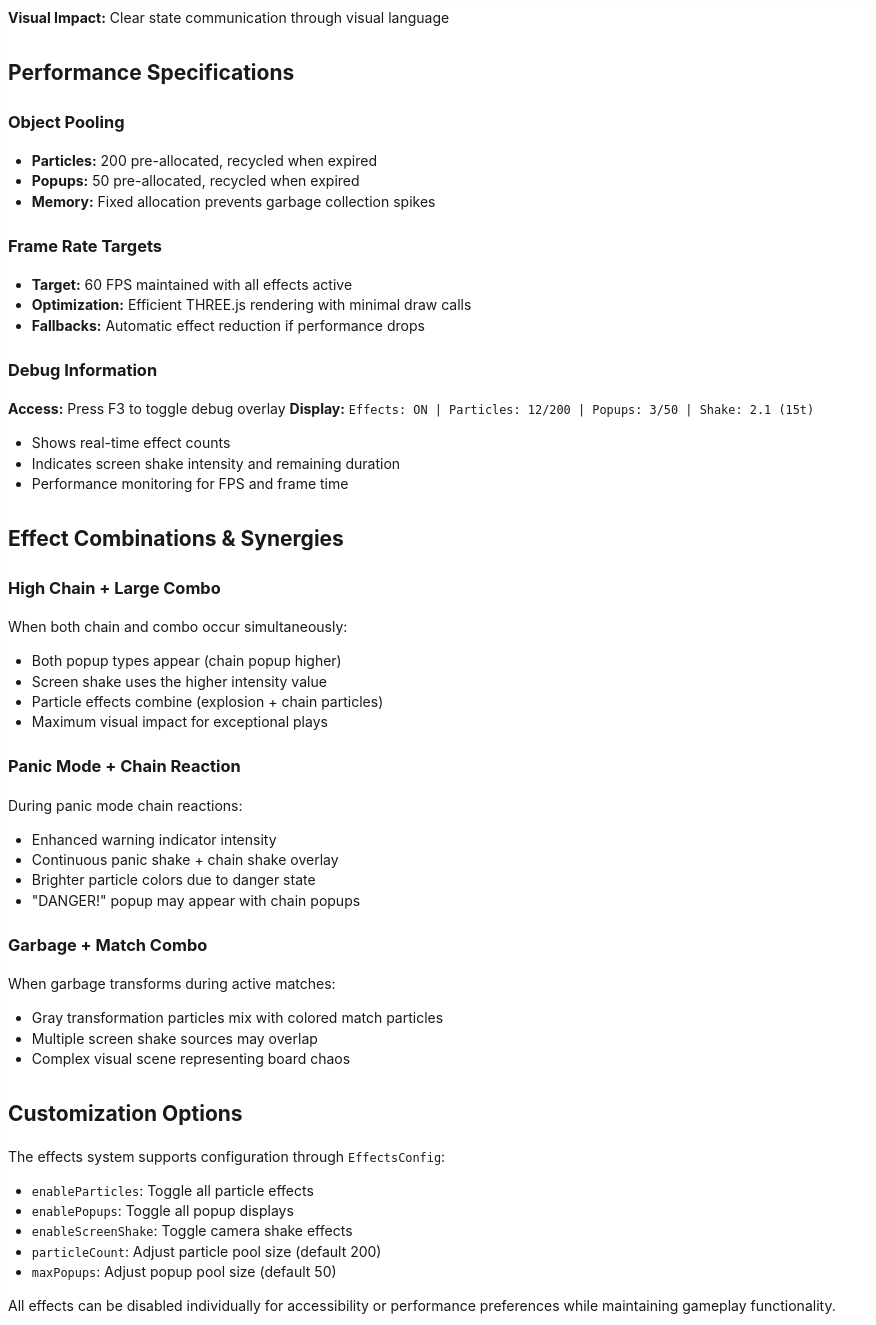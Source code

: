 **Visual Impact:** Clear state communication through visual language

## Performance Specifications

### Object Pooling
- **Particles:** 200 pre-allocated, recycled when expired
- **Popups:** 50 pre-allocated, recycled when expired
- **Memory:** Fixed allocation prevents garbage collection spikes

### Frame Rate Targets
- **Target:** 60 FPS maintained with all effects active
- **Optimization:** Efficient THREE.js rendering with minimal draw calls
- **Fallbacks:** Automatic effect reduction if performance drops

### Debug Information
**Access:** Press F3 to toggle debug overlay
**Display:** `Effects: ON | Particles: 12/200 | Popups: 3/50 | Shake: 2.1 (15t)`
- Shows real-time effect counts
- Indicates screen shake intensity and remaining duration
- Performance monitoring for FPS and frame time

## Effect Combinations & Synergies

### High Chain + Large Combo
When both chain and combo occur simultaneously:
- Both popup types appear (chain popup higher)
- Screen shake uses the higher intensity value
- Particle effects combine (explosion + chain particles)
- Maximum visual impact for exceptional plays

### Panic Mode + Chain Reaction
During panic mode chain reactions:
- Enhanced warning indicator intensity
- Continuous panic shake + chain shake overlay
- Brighter particle colors due to danger state
- "DANGER!" popup may appear with chain popups

### Garbage + Match Combo
When garbage transforms during active matches:
- Gray transformation particles mix with colored match particles  
- Multiple screen shake sources may overlap
- Complex visual scene representing board chaos

## Customization Options

The effects system supports configuration through `EffectsConfig`:
- `enableParticles`: Toggle all particle effects
- `enablePopups`: Toggle all popup displays  
- `enableScreenShake`: Toggle camera shake effects
- `particleCount`: Adjust particle pool size (default 200)
- `maxPopups`: Adjust popup pool size (default 50)

All effects can be disabled individually for accessibility or performance preferences while maintaining gameplay functionality.